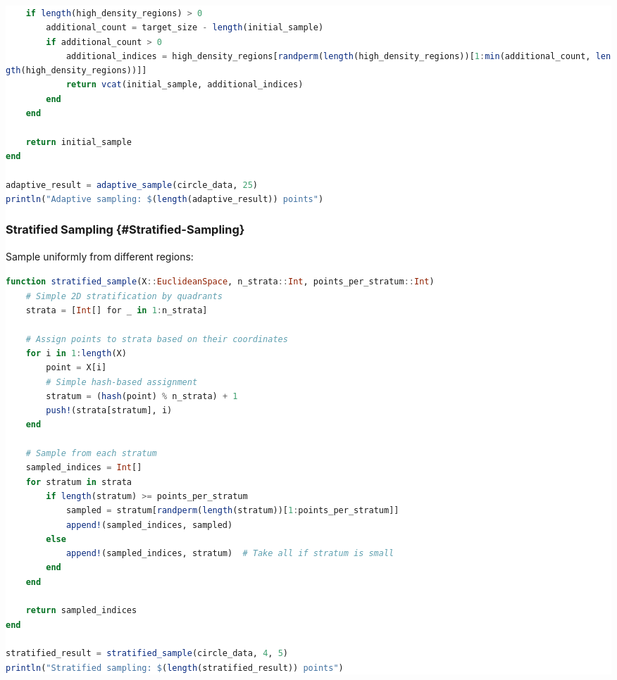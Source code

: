 ```julia
    if length(high_density_regions) > 0
        additional_count = target_size - length(initial_sample)
        if additional_count > 0
            additional_indices = high_density_regions[randperm(length(high_density_regions))[1:min(additional_count, length(high_density_regions))]]
            return vcat(initial_sample, additional_indices)
        end
    end
    
    return initial_sample
end

adaptive_result = adaptive_sample(circle_data, 25)
println("Adaptive sampling: $(length(adaptive_result)) points")
```


### Stratified Sampling {#Stratified-Sampling}

Sample uniformly from different regions:

```julia
function stratified_sample(X::EuclideanSpace, n_strata::Int, points_per_stratum::Int)
    # Simple 2D stratification by quadrants
    strata = [Int[] for _ in 1:n_strata]
    
    # Assign points to strata based on their coordinates
    for i in 1:length(X)
        point = X[i]
        # Simple hash-based assignment
        stratum = (hash(point) % n_strata) + 1
        push!(strata[stratum], i)
    end
    
    # Sample from each stratum
    sampled_indices = Int[]
    for stratum in strata
        if length(stratum) >= points_per_stratum
            sampled = stratum[randperm(length(stratum))[1:points_per_stratum]]
            append!(sampled_indices, sampled)
        else
            append!(sampled_indices, stratum)  # Take all if stratum is small
        end
    end
    
    return sampled_indices
end

stratified_result = stratified_sample(circle_data, 4, 5)
println("Stratified sampling: $(length(stratified_result)) points")
```
